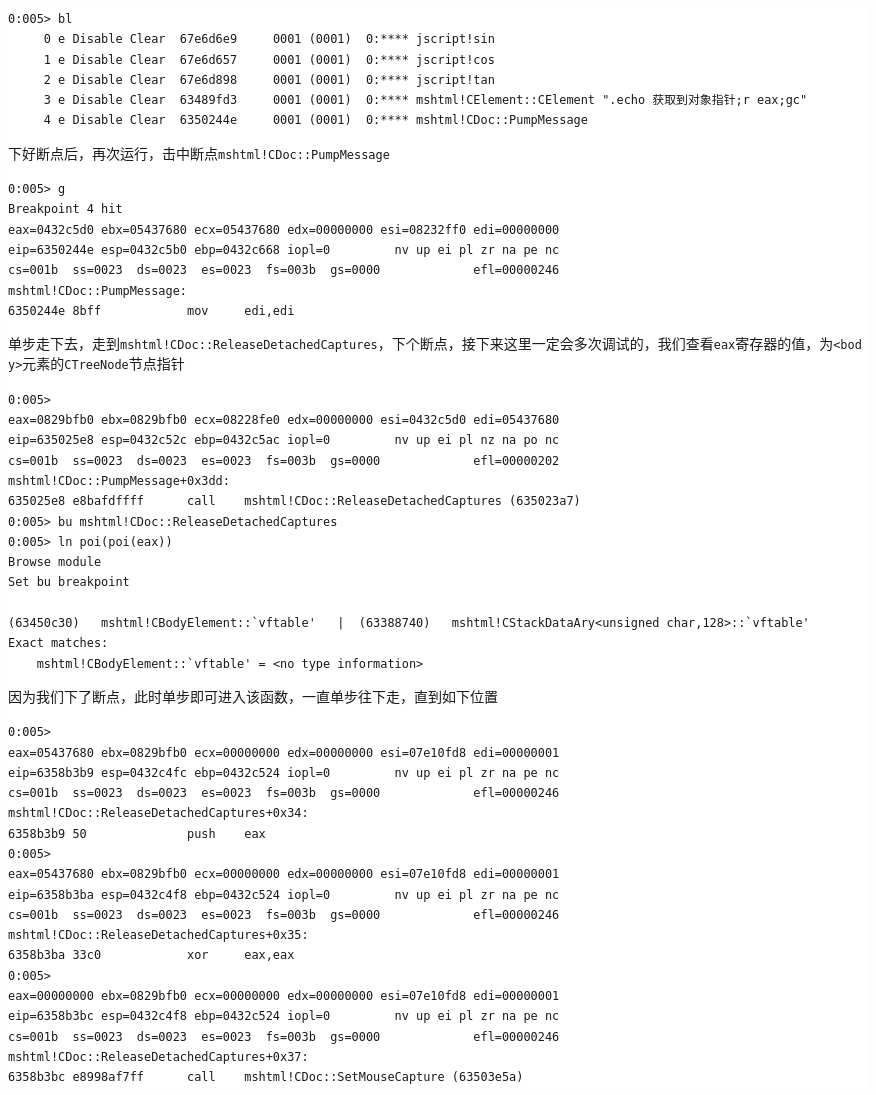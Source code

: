 ```
0:005> bl
     0 e Disable Clear  67e6d6e9     0001 (0001)  0:**** jscript!sin
     1 e Disable Clear  67e6d657     0001 (0001)  0:**** jscript!cos
     2 e Disable Clear  67e6d898     0001 (0001)  0:**** jscript!tan
     3 e Disable Clear  63489fd3     0001 (0001)  0:**** mshtml!CElement::CElement ".echo 获取到对象指针;r eax;gc"
     4 e Disable Clear  6350244e     0001 (0001)  0:**** mshtml!CDoc::PumpMessage
```

下好断点后，再次运行，击中断点`mshtml!CDoc::PumpMessage`
```
0:005> g
Breakpoint 4 hit
eax=0432c5d0 ebx=05437680 ecx=05437680 edx=00000000 esi=08232ff0 edi=00000000
eip=6350244e esp=0432c5b0 ebp=0432c668 iopl=0         nv up ei pl zr na pe nc
cs=001b  ss=0023  ds=0023  es=0023  fs=003b  gs=0000             efl=00000246
mshtml!CDoc::PumpMessage:
6350244e 8bff            mov     edi,edi
```

单步走下去，走到`mshtml!CDoc::ReleaseDetachedCaptures`，下个断点，接下来这里一定会多次调试的，我们查看`eax`寄存器的值，为`<body>`元素的`CTreeNode`节点指针
```
0:005> 
eax=0829bfb0 ebx=0829bfb0 ecx=08228fe0 edx=00000000 esi=0432c5d0 edi=05437680
eip=635025e8 esp=0432c52c ebp=0432c5ac iopl=0         nv up ei pl nz na po nc
cs=001b  ss=0023  ds=0023  es=0023  fs=003b  gs=0000             efl=00000202
mshtml!CDoc::PumpMessage+0x3dd:
635025e8 e8bafdffff      call    mshtml!CDoc::ReleaseDetachedCaptures (635023a7)
0:005> bu mshtml!CDoc::ReleaseDetachedCaptures
0:005> ln poi(poi(eax))
Browse module
Set bu breakpoint

(63450c30)   mshtml!CBodyElement::`vftable'   |  (63388740)   mshtml!CStackDataAry<unsigned char,128>::`vftable'
Exact matches:
    mshtml!CBodyElement::`vftable' = <no type information>
```

因为我们下了断点，此时单步即可进入该函数，一直单步往下走，直到如下位置
```
0:005> 
eax=05437680 ebx=0829bfb0 ecx=00000000 edx=00000000 esi=07e10fd8 edi=00000001
eip=6358b3b9 esp=0432c4fc ebp=0432c524 iopl=0         nv up ei pl zr na pe nc
cs=001b  ss=0023  ds=0023  es=0023  fs=003b  gs=0000             efl=00000246
mshtml!CDoc::ReleaseDetachedCaptures+0x34:
6358b3b9 50              push    eax
0:005> 
eax=05437680 ebx=0829bfb0 ecx=00000000 edx=00000000 esi=07e10fd8 edi=00000001
eip=6358b3ba esp=0432c4f8 ebp=0432c524 iopl=0         nv up ei pl zr na pe nc
cs=001b  ss=0023  ds=0023  es=0023  fs=003b  gs=0000             efl=00000246
mshtml!CDoc::ReleaseDetachedCaptures+0x35:
6358b3ba 33c0            xor     eax,eax
0:005> 
eax=00000000 ebx=0829bfb0 ecx=00000000 edx=00000000 esi=07e10fd8 edi=00000001
eip=6358b3bc esp=0432c4f8 ebp=0432c524 iopl=0         nv up ei pl zr na pe nc
cs=001b  ss=0023  ds=0023  es=0023  fs=003b  gs=0000             efl=00000246
mshtml!CDoc::ReleaseDetachedCaptures+0x37:
6358b3bc e8998af7ff      call    mshtml!CDoc::SetMouseCapture (63503e5a)
```
